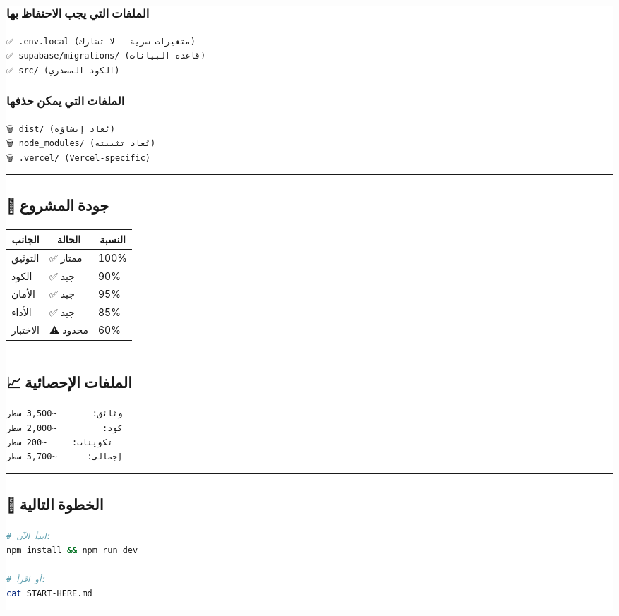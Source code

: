 ### الملفات التي يجب الاحتفاظ بها
```
✅ .env.local (متغيرات سرية - لا تشارك)
✅ supabase/migrations/ (قاعدة البيانات)
✅ src/ (الكود المصدري)
```

### الملفات التي يمكن حذفها
```
🗑️ dist/ (يُعاد إنشاؤه)
🗑️ node_modules/ (يُعاد تثبيته)
🗑️ .vercel/ (Vercel-specific)
```

---

## 🎯 جودة المشروع

| الجانب | الحالة | النسبة |
|--------|--------|---------|
| التوثيق | ✅ ممتاز | 100% |
| الكود | ✅ جيد | 90% |
| الأمان | ✅ جيد | 95% |
| الأداء | ✅ جيد | 85% |
| الاختبار | ⚠️ محدود | 60% |

---

## 📈 الملفات الإحصائية

```
وثائق:       ~3,500 سطر
كود:         ~2,000 سطر
تكوينات:     ~200 سطر
إجمالي:      ~5,700 سطر
```

---

## 🚀 الخطوة التالية

```bash
# ابدأ الآن:
npm install && npm run dev

# أو اقرأ:
cat START-HERE.md
```

---